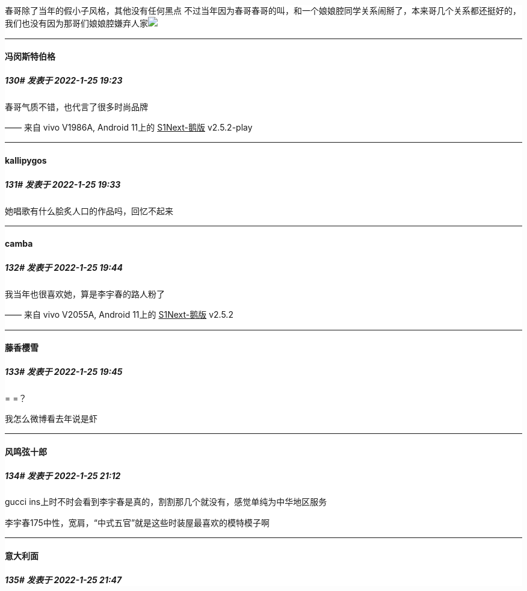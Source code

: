 春哥除了当年的假小子风格，其他没有任何黑点
不过当年因为春哥春哥的叫，和一个娘娘腔同学关系闹掰了，本来哥几个关系都还挺好的，我们也没有因为那哥们娘娘腔嫌弃人家<img src="https://static.saraba1st.com/image/smiley/face2017/065.png" referrerpolicy="no-referrer">

*****

####  冯闵斯特伯格  
##### 130#       发表于 2022-1-25 19:23

春哥气质不错，也代言了很多时尚品牌

—— 来自 vivo V1986A, Android 11上的 [S1Next-鹅版](https://github.com/ykrank/S1-Next/releases) v2.5.2-play



*****

####  kallipygos  
##### 131#       发表于 2022-1-25 19:33

她唱歌有什么脍炙人口的作品吗，回忆不起来

*****

####  camba  
##### 132#       发表于 2022-1-25 19:44

我当年也很喜欢她，算是李宇春的路人粉了

—— 来自 vivo V2055A, Android 11上的 [S1Next-鹅版](https://github.com/ykrank/S1-Next/releases) v2.5.2



*****

####  藤香樱雪  
##### 133#       发表于 2022-1-25 19:45

= =？

我怎么微博看去年说是虾



*****

####  风鸣弦十郎  
##### 134#       发表于 2022-1-25 21:12

gucci ins上时不时会看到李宇春是真的，割割那几个就没有，感觉单纯为中华地区服务

李宇春175中性，宽肩，“中式五官”就是这些时装屋最喜欢的模特模子啊



*****

####  意大利面  
##### 135#       发表于 2022-1-25 21:47
